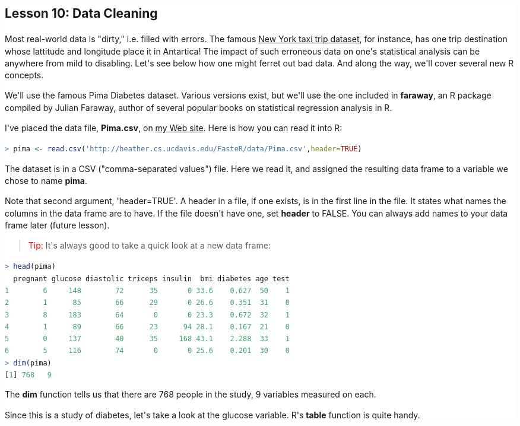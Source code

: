 ## <a name="less5"> </a> Lesson 10:  Data Cleaning

Most real-world data is "dirty," i.e. filled with errors.  The famous
[New York taxi trip
dataset](https://data.cityofnewyork.us/Transportation/2017-Yellow-Taxi-Trip-Data/biws-g3hs),
for instance, has one trip destination whose lattitude and longitude
place it in Antartica! The impact of such erroneous data on one's statistical
analysis can be anywhere from mild to disabling.  Let's see below how one
might ferret out bad data.  And along the way, we'll cover several new R
concepts.

We'll use the famous Pima Diabetes dataset.  Various versions exist, but
we'll use the one included in **faraway**, an R package compiled
by Julian Faraway, author of several popular books on statistical
regression analysis in R.

I've placed the data file, **Pima.csv**, on
[my Web site](http://heather.cs.ucdavis.edu/FasteR/data/Pima.csv). Here
is how you can read it into R:

``` r
> pima <- read.csv('http://heather.cs.ucdavis.edu/FasteR/data/Pima.csv',header=TRUE)
```

The dataset is in a CSV ("comma-separated values") file.  Here we read
it, and assigned the resulting data frame to a variable we chose to name
**pima**.

Note that second argument, 'header=TRUE'.  A header in a file, if one
exists, is in the first line in the file.  It states what names the
columns in the data frame are to have.  If the file doesn't have one,
set **header** to FALSE.  You can always add names to your data frame
later (future lesson).

> <span style="color:red">Tip:</span>
> It's always good to take a quick look at a new data frame:

``` r
> head(pima)
  pregnant glucose diastolic triceps insulin  bmi diabetes age test
1        6     148        72      35       0 33.6    0.627  50    1
2        1      85        66      29       0 26.6    0.351  31    0
3        8     183        64       0       0 23.3    0.672  32    1
4        1      89        66      23      94 28.1    0.167  21    0
5        0     137        40      35     168 43.1    2.288  33    1
6        5     116        74       0       0 25.6    0.201  30    0
> dim(pima)
[1] 768   9
```

The **dim** function tells us that there are
768 people in the study, 9 variables measured on each.

Since this is a study of diabetes, let's take a look at the glucose
variable.  R's **table** function is quite handy.
